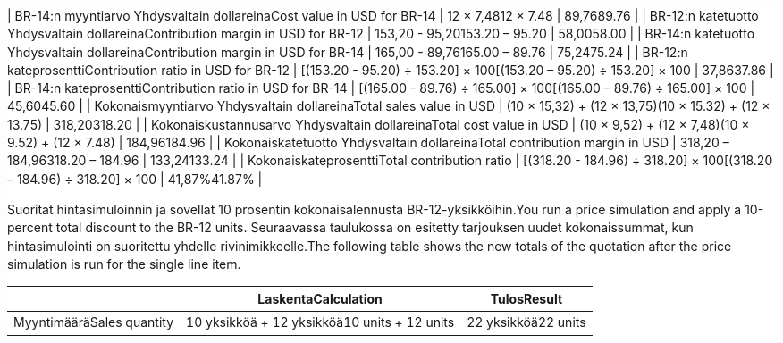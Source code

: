 | <span data-ttu-id="6cfe9-226">BR-14:n myyntiarvo Yhdysvaltain dollareina</span><span class="sxs-lookup"><span data-stu-id="6cfe9-226">Cost value in USD for BR-14</span></span>          | <span data-ttu-id="6cfe9-227">12 × 7,48</span><span class="sxs-lookup"><span data-stu-id="6cfe9-227">12 × 7.48</span></span>                            | <span data-ttu-id="6cfe9-228">89,76</span><span class="sxs-lookup"><span data-stu-id="6cfe9-228">89.76</span></span>    |
| <span data-ttu-id="6cfe9-229">BR-12:n katetuotto Yhdysvaltain dollareina</span><span class="sxs-lookup"><span data-stu-id="6cfe9-229">Contribution margin in USD for BR-12</span></span> | <span data-ttu-id="6cfe9-230">153,20 - 95,20</span><span class="sxs-lookup"><span data-stu-id="6cfe9-230">153.20 – 95.20</span></span>                       | <span data-ttu-id="6cfe9-231">58,00</span><span class="sxs-lookup"><span data-stu-id="6cfe9-231">58.00</span></span>    |
| <span data-ttu-id="6cfe9-232">BR-14:n katetuotto Yhdysvaltain dollareina</span><span class="sxs-lookup"><span data-stu-id="6cfe9-232">Contribution margin in USD for BR-14</span></span> | <span data-ttu-id="6cfe9-233">165,00 - 89,76</span><span class="sxs-lookup"><span data-stu-id="6cfe9-233">165.00 – 89.76</span></span>                       | <span data-ttu-id="6cfe9-234">75,24</span><span class="sxs-lookup"><span data-stu-id="6cfe9-234">75.24</span></span>    |
| <span data-ttu-id="6cfe9-235">BR-12:n kateprosentti</span><span class="sxs-lookup"><span data-stu-id="6cfe9-235">Contribution ratio in USD for BR-12</span></span>  | <span data-ttu-id="6cfe9-236">\[(153.20 - 95.20) ÷ 153.20\] × 100</span><span class="sxs-lookup"><span data-stu-id="6cfe9-236">\[(153.20 – 95.20) ÷ 153.20\] × 100</span></span>  | <span data-ttu-id="6cfe9-237">37,86</span><span class="sxs-lookup"><span data-stu-id="6cfe9-237">37.86</span></span>    |
| <span data-ttu-id="6cfe9-238">BR-14:n kateprosentti</span><span class="sxs-lookup"><span data-stu-id="6cfe9-238">Contribution ratio in USD for BR-14</span></span>  | <span data-ttu-id="6cfe9-239">\[(165.00 - 89.76) ÷ 165.00\] × 100</span><span class="sxs-lookup"><span data-stu-id="6cfe9-239">\[(165.00 – 89.76) ÷ 165.00\] × 100</span></span>  | <span data-ttu-id="6cfe9-240">45,60</span><span class="sxs-lookup"><span data-stu-id="6cfe9-240">45.60</span></span>    |
| <span data-ttu-id="6cfe9-241">Kokonaismyyntiarvo Yhdysvaltain dollareina</span><span class="sxs-lookup"><span data-stu-id="6cfe9-241">Total sales value in USD</span></span>             | <span data-ttu-id="6cfe9-242">(10 × 15,32) + (12 × 13,75)</span><span class="sxs-lookup"><span data-stu-id="6cfe9-242">(10 × 15.32) + (12 × 13.75)</span></span>          | <span data-ttu-id="6cfe9-243">318,20</span><span class="sxs-lookup"><span data-stu-id="6cfe9-243">318.20</span></span>   |
| <span data-ttu-id="6cfe9-244">Kokonaiskustannusarvo Yhdysvaltain dollareina</span><span class="sxs-lookup"><span data-stu-id="6cfe9-244">Total cost value in USD</span></span>              | <span data-ttu-id="6cfe9-245">(10 × 9,52) + (12 × 7,48)</span><span class="sxs-lookup"><span data-stu-id="6cfe9-245">(10 × 9.52) + (12 × 7.48)</span></span>            | <span data-ttu-id="6cfe9-246">184,96</span><span class="sxs-lookup"><span data-stu-id="6cfe9-246">184.96</span></span>   |
| <span data-ttu-id="6cfe9-247">Kokonaiskatetuotto Yhdysvaltain dollareina</span><span class="sxs-lookup"><span data-stu-id="6cfe9-247">Total contribution margin in USD</span></span>     | <span data-ttu-id="6cfe9-248">318,20 – 184,96</span><span class="sxs-lookup"><span data-stu-id="6cfe9-248">318.20 – 184.96</span></span>                      | <span data-ttu-id="6cfe9-249">133,24</span><span class="sxs-lookup"><span data-stu-id="6cfe9-249">133.24</span></span>   |
| <span data-ttu-id="6cfe9-250">Kokonaiskateprosentti</span><span class="sxs-lookup"><span data-stu-id="6cfe9-250">Total contribution ratio</span></span>             | <span data-ttu-id="6cfe9-251">\[(318.20 - 184.96) ÷ 318.20\] × 100</span><span class="sxs-lookup"><span data-stu-id="6cfe9-251">\[(318.20 – 184.96) ÷ 318.20\] × 100</span></span> | <span data-ttu-id="6cfe9-252">41,87%</span><span class="sxs-lookup"><span data-stu-id="6cfe9-252">41.87%</span></span>   |

<span data-ttu-id="6cfe9-253">Suoritat hintasimuloinnin ja sovellat 10 prosentin kokonaisalennusta BR-12-yksikköihin.</span><span class="sxs-lookup"><span data-stu-id="6cfe9-253">You run a price simulation and apply a 10-percent total discount to the BR-12 units.</span></span> <span data-ttu-id="6cfe9-254">Seuraavassa taulukossa on esitetty tarjouksen uudet kokonaissummat, kun hintasimulointi on suoritettu yhdelle rivinimikkeelle.</span><span class="sxs-lookup"><span data-stu-id="6cfe9-254">The following table shows the new totals of the quotation after the price simulation is run for the single line item.</span></span>

|    &nbsp;                                         | <span data-ttu-id="6cfe9-255">Laskenta</span><span class="sxs-lookup"><span data-stu-id="6cfe9-255">Calculation</span></span>                             | <span data-ttu-id="6cfe9-256">Tulos</span><span class="sxs-lookup"><span data-stu-id="6cfe9-256">Result</span></span>   |
|---------------------------------------------------|-----------------------------------------|----------|
| <span data-ttu-id="6cfe9-257">Myyntimäärä</span><span class="sxs-lookup"><span data-stu-id="6cfe9-257">Sales quantity</span></span>                                    | <span data-ttu-id="6cfe9-258">10 yksikköä + 12 yksikköä</span><span class="sxs-lookup"><span data-stu-id="6cfe9-258">10 units + 12 units</span></span>                     | <span data-ttu-id="6cfe9-259">22 yksikköä</span><span class="sxs-lookup"><span data-stu-id="6cfe9-259">22 units</span></span> |